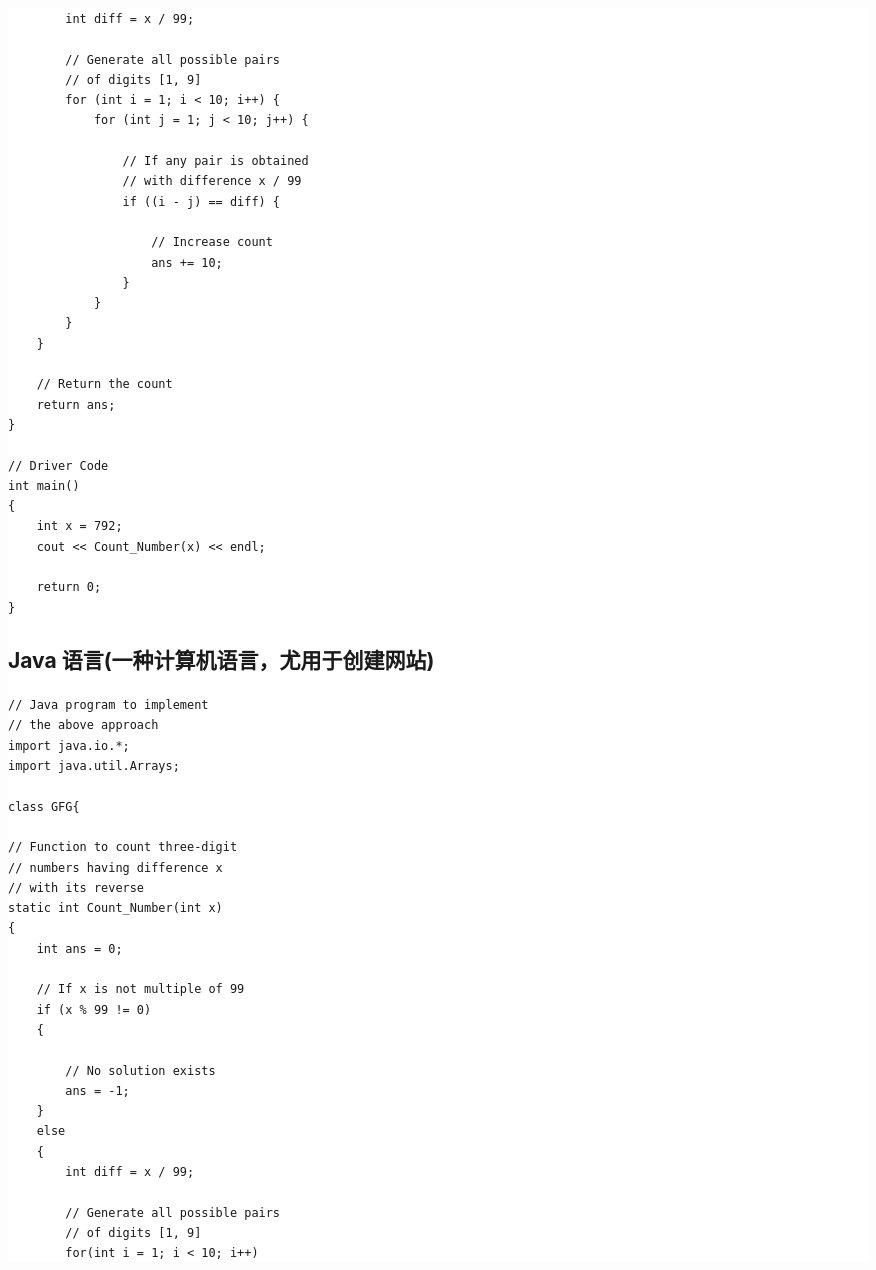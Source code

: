 ```
        int diff = x / 99;

        // Generate all possible pairs
        // of digits [1, 9]
        for (int i = 1; i < 10; i++) {
            for (int j = 1; j < 10; j++) {

                // If any pair is obtained
                // with difference x / 99
                if ((i - j) == diff) {

                    // Increase count
                    ans += 10;
                }
            }
        }
    }

    // Return the count
    return ans;
}

// Driver Code
int main()
{
    int x = 792;
    cout << Count_Number(x) << endl;

    return 0;
}
```

## Java 语言(一种计算机语言，尤用于创建网站)

```
// Java program to implement
// the above approach
import java.io.*;
import java.util.Arrays;

class GFG{

// Function to count three-digit
// numbers having difference x
// with its reverse
static int Count_Number(int x)
{
    int ans = 0;

    // If x is not multiple of 99
    if (x % 99 != 0)
    {

        // No solution exists
        ans = -1;
    }
    else
    {
        int diff = x / 99;

        // Generate all possible pairs
        // of digits [1, 9]
        for(int i = 1; i < 10; i++)
```